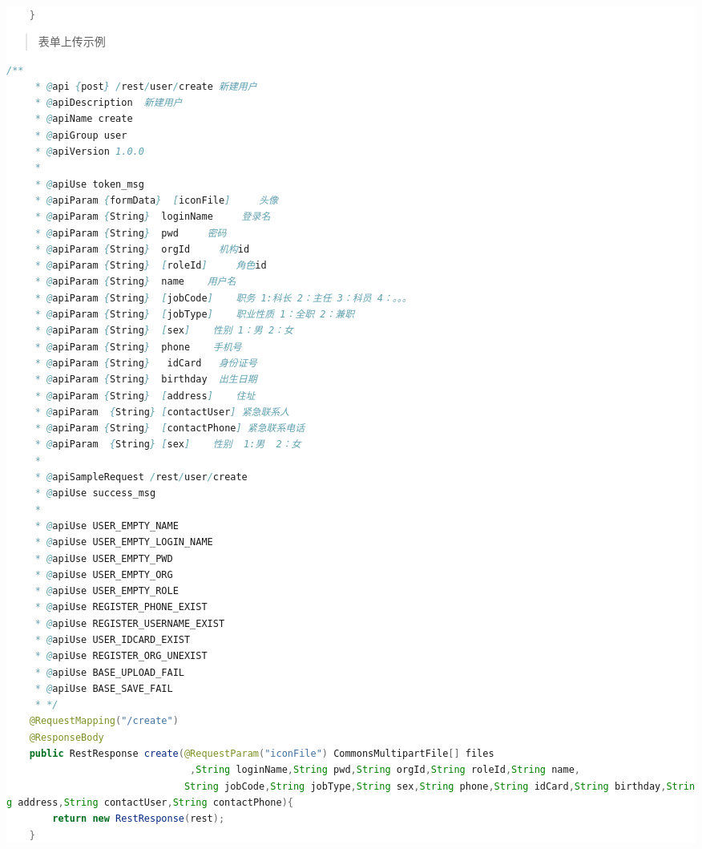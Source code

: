 ```java
    }
```

> 表单上传示例

```java
/**
     * @api {post} /rest/user/create 新建用户
     * @apiDescription  新建用户
     * @apiName create
     * @apiGroup user
     * @apiVersion 1.0.0
     *
     * @apiUse token_msg
     * @apiParam {formData}  [iconFile]     头像
     * @apiParam {String}  loginName     登录名
     * @apiParam {String}  pwd     密码
     * @apiParam {String}  orgId     机构id
     * @apiParam {String}  [roleId]     角色id
     * @apiParam {String}  name    用户名
     * @apiParam {String}  [jobCode]    职务 1:科长 2：主任 3：科员 4：。。。
     * @apiParam {String}  [jobType]    职业性质 1：全职 2：兼职
     * @apiParam {String}  [sex]    性别 1：男 2：女
     * @apiParam {String}  phone    手机号
     * @apiParam {String}   idCard   身份证号
     * @apiParam {String}  birthday  出生日期
     * @apiParam {String}  [address]    住址
     * @apiParam  {String} [contactUser] 紧急联系人
     * @apiParam {String}  [contactPhone] 紧急联系电话
     * @apiParam  {String} [sex]    性别  1:男  2：女
     *
     * @apiSampleRequest /rest/user/create
     * @apiUse success_msg
     *
     * @apiUse USER_EMPTY_NAME
     * @apiUse USER_EMPTY_LOGIN_NAME
     * @apiUse USER_EMPTY_PWD
     * @apiUse USER_EMPTY_ORG
     * @apiUse USER_EMPTY_ROLE
     * @apiUse REGISTER_PHONE_EXIST
     * @apiUse REGISTER_USERNAME_EXIST
     * @apiUse USER_IDCARD_EXIST
     * @apiUse REGISTER_ORG_UNEXIST
     * @apiUse BASE_UPLOAD_FAIL
     * @apiUse BASE_SAVE_FAIL
     * */
    @RequestMapping("/create")
    @ResponseBody
    public RestResponse create(@RequestParam("iconFile") CommonsMultipartFile[] files
                                ,String loginName,String pwd,String orgId,String roleId,String name,
                               String jobCode,String jobType,String sex,String phone,String idCard,String birthday,String address,String contactUser,String contactPhone){
        return new RestResponse(rest);
    }
```

